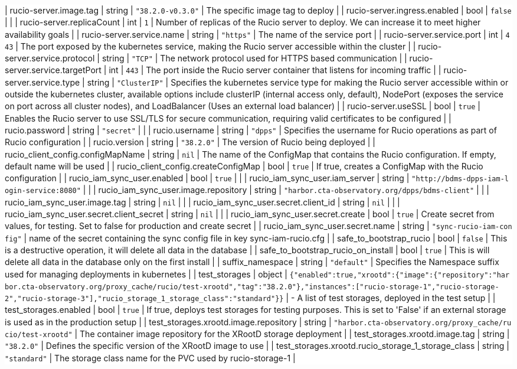 | rucio-server.image.tag | string | `"38.2.0-v0.3.0"` | The specific image tag to deploy |
| rucio-server.ingress.enabled | bool | `false` |  |
| rucio-server.replicaCount | int | `1` | Number of replicas of the Rucio server to deploy. We can increase it to meet higher availability goals |
| rucio-server.service.name | string | `"https"` | The name of the service port |
| rucio-server.service.port | int | `443` | The port exposed by the kubernetes service, making the Rucio server accessible within the cluster |
| rucio-server.service.protocol | string | `"TCP"` | The network protocol used for HTTPS based communication |
| rucio-server.service.targetPort | int | `443` | The port inside the Rucio server container that listens for incoming traffic |
| rucio-server.service.type | string | `"ClusterIP"` | Specifies the kubernetes service type for making the Rucio server accessible within or outside the kubernetes cluster, available options include clusterIP (internal access only, default), NodePort (exposes the service on port across all cluster nodes), and LoadBalancer (Uses an external load balancer) |
| rucio-server.useSSL | bool | `true` | Enables the Rucio server to use SSL/TLS for secure communication, requiring valid certificates to be configured |
| rucio.password | string | `"secret"` |  |
| rucio.username | string | `"dpps"` | Specifies the username for Rucio operations as part of Rucio configuration |
| rucio.version | string | `"38.2.0"` | The version of Rucio being deployed |
| rucio_client_config.configMapName | string | `nil` | The name of the ConfigMap that contains the Rucio configuration.  If empty, default name will be used |
| rucio_client_config.createConfigMap | bool | `true` | If true, creates a ConfigMap with the Rucio configuration |
| rucio_iam_sync_user.enabled | bool | `true` |  |
| rucio_iam_sync_user.iam_server | string | `"http://bdms-dpps-iam-login-service:8080"` |  |
| rucio_iam_sync_user.image.repository | string | `"harbor.cta-observatory.org/dpps/bdms-client"` |  |
| rucio_iam_sync_user.image.tag | string | `nil` |  |
| rucio_iam_sync_user.secret.client_id | string | `nil` |  |
| rucio_iam_sync_user.secret.client_secret | string | `nil` |  |
| rucio_iam_sync_user.secret.create | bool | `true` | Create secret from values, for testing. Set to false for production and create secret |
| rucio_iam_sync_user.secret.name | string | `"sync-rucio-iam-config"` | name of the secret containing the sync config file in key sync-iam-rucio.cfg |
| safe_to_bootstrap_rucio | bool | `false` | This is a destructive operation, it will delete all data in the database |
| safe_to_bootstrap_rucio_on_install | bool | `true` | This is will delete all data in the database only on the first install |
| suffix_namespace | string | `"default"` | Specifies the Namespace suffix used for managing deployments in kubernetes |
| test_storages | object | `{"enabled":true,"xrootd":{"image":{"repository":"harbor.cta-observatory.org/proxy_cache/rucio/test-xrootd","tag":"38.2.0"},"instances":["rucio-storage-1","rucio-storage-2","rucio-storage-3"],"rucio_storage_1_storage_class":"standard"}}` | - A list of test storages, deployed in the test setup |
| test_storages.enabled | bool | `true` | If true, deploys test storages for testing purposes. This is set to 'False' if an external storage is used as in the production setup |
| test_storages.xrootd.image.repository | string | `"harbor.cta-observatory.org/proxy_cache/rucio/test-xrootd"` | The container image repository for the XRootD storage deployment |
| test_storages.xrootd.image.tag | string | `"38.2.0"` | Defines the specific version of the XRootD image to use |
| test_storages.xrootd.rucio_storage_1_storage_class | string | `"standard"` | The storage class name for the PVC used by rucio-storage-1 |

